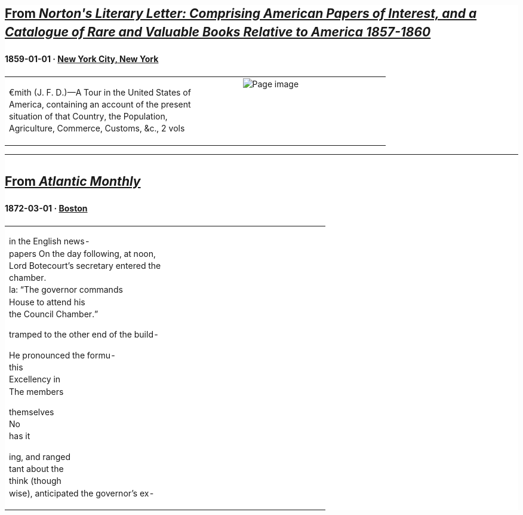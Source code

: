 
## [From _Norton's Literary Letter: Comprising American Papers of Interest, and a Catalogue of Rare and Valuable Books Relative to America 1857-1860_](https://archive.org/details/sim_nortons-literary-letter_1859_3/page/n33/mode/1up?view=theater)

#### 1859-01-01 &middot; [New York City, New York](http://dbpedia.org/resource/New_York_City)

<table style="width: 100%;"><tr><td style="width: 50%">

  
  
€mith (J. F. D.)—A Tour in the United States of  
America, containing an account of the present  
situation of that Country, the Population,  
Agriculture, Commerce, Customs, &amp;c., 2 vols
</td><td style="width: 50%; max-height: 75%; margin: auto; display: block;">
<img alt="Page image" src="https://iiif.archive.org/image/iiif/2/sim_nortons-literary-letter_1859_3%2Fsim_nortons-literary-letter_1859_3_jp2.zip%2Fsim_nortons-literary-letter_1859_3_jp2%2Fsim_nortons-literary-letter_1859_3_0033.jp2/pct:55.60420315236427,11.843832020997375,34.982486865148864,5.085301837270341/600,/0/default.jpg"/>
</td>
</tr></table>

---

## [From _Atlantic Monthly_](https://archive.org/details/sim_atlantic_1872-03_29_173/page/n69/mode/1up?view=theater)

#### 1872-03-01 &middot; [Boston](http://dbpedia.org/resource/Boston)

<table style="width: 100%;"><tr><td style="width: 50%">

 in the English news-  
papers On the day following, at noon,  
Lord Botecourt’s secretary entered the  
chamber.  
la: “The governor commands  
House to attend his  
the Council Chamber.”  
  
tramped to the other end of the build-  
  
He pronounced the formu-  
this  
Excellency in  
The members  
  
themselves  
No  
has it  
  
ing, and ranged  
tant about the  
think (though  
wise), anticipated the governor’s ex-  
  